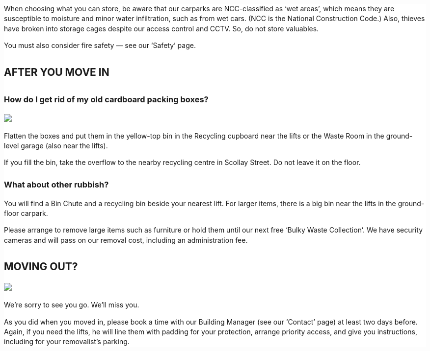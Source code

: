 When choosing what you can store, be aware that our carparks are NCC-classified as ‘wet areas’, which means they are susceptible to moisture and minor water infiltration, such as from wet cars. (NCC is the National
Construction Code.) Also, thieves have broken into storage cages despite our access control and CCTV. So, do not store valuables.

You must also consider fire safety — see our ‘Safety’ page.

## AFTER YOU MOVE IN

##

### How do I get rid of my old cardboard packing boxes?

![](./attachments/2-MOVING-attachment-035.jpg)

Flatten the boxes and put them in the yellow-top bin in the Recycling cupboard near the lifts or the Waste Room in the ground-level garage (also near the lifts).

If you fill the bin, take the overflow to the nearby recycling centre in Scollay Street. Do not leave it on the floor.

### What about other rubbish?

You will find a Bin Chute and a recycling bin beside your nearest lift. For larger items, there is a big bin near the lifts in the ground-floor carpark.

Please arrange to remove large items such as furniture or hold them until our next free ‘Bulky Waste Collection’. We have security cameras and will pass on our removal cost, including an administration fee.

## MOVING OUT?

![](./attachments/2-MOVING-attachment-036.jpg)

We’re sorry to see you go. We’ll miss you.

As you did when you moved in, please book a time with our Building Manager (see our ‘Contact’ page) at least two days before. Again, if you need the lifts, he will line them with padding for your protection, arrange
priority access, and give you instructions, including for your removalist’s parking.
